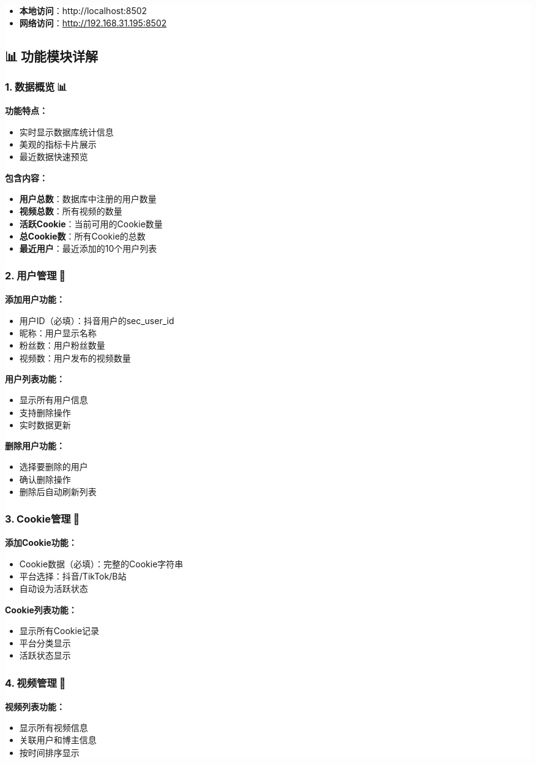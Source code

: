 - **本地访问**：http://localhost:8502
- **网络访问**：http://192.168.31.195:8502

## 📊 功能模块详解

### 1. 数据概览 📊

**功能特点：**
- 实时显示数据库统计信息
- 美观的指标卡片展示
- 最近数据快速预览

**包含内容：**
- **用户总数**：数据库中注册的用户数量
- **视频总数**：所有视频的数量
- **活跃Cookie**：当前可用的Cookie数量
- **总Cookie数**：所有Cookie的总数
- **最近用户**：最近添加的10个用户列表

### 2. 用户管理 👥

**添加用户功能：**
- 用户ID（必填）：抖音用户的sec_user_id
- 昵称：用户显示名称
- 粉丝数：用户粉丝数量
- 视频数：用户发布的视频数量

**用户列表功能：**
- 显示所有用户信息
- 支持删除操作
- 实时数据更新

**删除用户功能：**
- 选择要删除的用户
- 确认删除操作
- 删除后自动刷新列表

### 3. Cookie管理 🍪

**添加Cookie功能：**
- Cookie数据（必填）：完整的Cookie字符串
- 平台选择：抖音/TikTok/B站
- 自动设为活跃状态

**Cookie列表功能：**
- 显示所有Cookie记录
- 平台分类显示
- 活跃状态显示

### 4. 视频管理 🎥

**视频列表功能：**
- 显示所有视频信息
- 关联用户和博主信息
- 按时间排序显示
